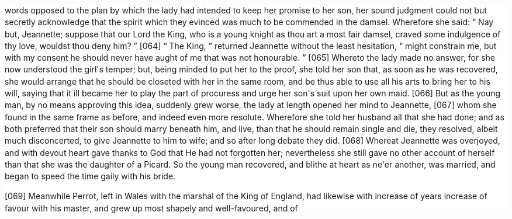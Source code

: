  words opposed to the plan by which the lady had intended to keep
 her promise to her son, her sound judgment could not but secretly
 acknowledge that the spirit which they evinced was much to be
 commended in the damsel. Wherefore she said:
  <q direct="unspecified">
   Nay but,
 Jeannette; suppose that our Lord the King, who is a young knight
 as thou art a most fair damsel, craved some indulgence of thy
 love, wouldst thou deny him?
  </q>
  <a name="p02080064">
   [064]
  </a>
  <q direct="unspecified">
   The King,
  </q>
  returned Jeannette
 without the least hesitation,
  <q direct="unspecified">
   might constrain me, but with my
 consent he should never have aught of me that was not honourable.
  </q>
  <a name="p02080065">
   [065]
  </a>
  Whereto the lady made no answer, for she now understood the girl's
 temper; but, being minded to put her to the proof, she told her son
 that, as soon as he was recovered, she would arrange that he should
 be closeted with her in the same room, and be thus able to use all his
 arts to bring her to his will, saying that it ill became her to play the
 part of procuress and urge her son's suit upon her own maid.
  <a name="p02080066">
   [066]
  </a>
  But
 as the young man, by no means approving this idea, suddenly grew
 worse, the lady at length opened her mind to Jeannette,
  <a name="p02080067">
   [067]
  </a>
  whom she
  found in the same frame as before, and indeed even more resolute.
 Wherefore she told her husband all that she had done; and as both
 preferred that their son should marry beneath him, and live, than that
 he should remain single and die, they resolved, albeit much disconcerted,
 to give Jeannette to him to wife; and so after long debate
 they did.
  <a name="p02080068">
   [068]
  </a>
  Whereat Jeannette was overjoyed, and with devout heart
 gave thanks to God that He had not forgotten her; nevertheless she
 still gave no other account of herself than that she was the daughter
 of a Picard. So the young man recovered, and blithe at heart as
 ne'er another, was married, and began to speed the time gaily with
 his bride.
 </p>
 <p>
  <a name="p02080069">
   [069]
  </a>
  Meanwhile Perrot, left in Wales with the marshal of the King
 of England, had likewise with increase of years increase of favour
 with his master, and grew up most shapely and well-favoured, and of